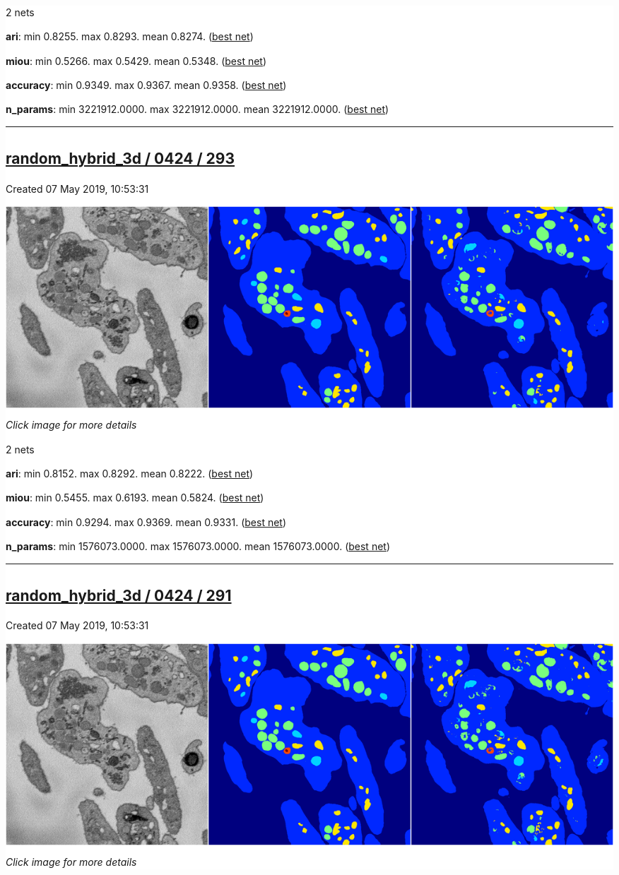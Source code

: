 2 nets

**ari**: min 0.8255. max 0.8293. mean 0.8274.  ([best net](292/0))

**miou**: min 0.5266. max 0.5429. mean 0.5348.  ([best net](292/0))

**accuracy**: min 0.9349. max 0.9367. mean 0.9358.  ([best net](292/0))

**n_params**: min 3221912.0000. max 3221912.0000. mean 3221912.0000.  ([best net](292/0))

---

<div class="summary"><a href="293"><h2>random_hybrid_3d / 0424 / 293</h2></a><p>Created 07 May 2019, 10:53:31
</p><a href="293"><img src="293/1/media/summary.png" align="center"></a><p><i>Click image for more details</i>
</p></div>

2 nets

**ari**: min 0.8152. max 0.8292. mean 0.8222.  ([best net](293/1))

**miou**: min 0.5455. max 0.6193. mean 0.5824.  ([best net](293/1))

**accuracy**: min 0.9294. max 0.9369. mean 0.9331.  ([best net](293/1))

**n_params**: min 1576073.0000. max 1576073.0000. mean 1576073.0000.  ([best net](293/0))

---

<div class="summary"><a href="291"><h2>random_hybrid_3d / 0424 / 291</h2></a><p>Created 07 May 2019, 10:53:31
</p><a href="291"><img src="291/0/media/summary.png" align="center"></a><p><i>Click image for more details</i>
</p></div>
